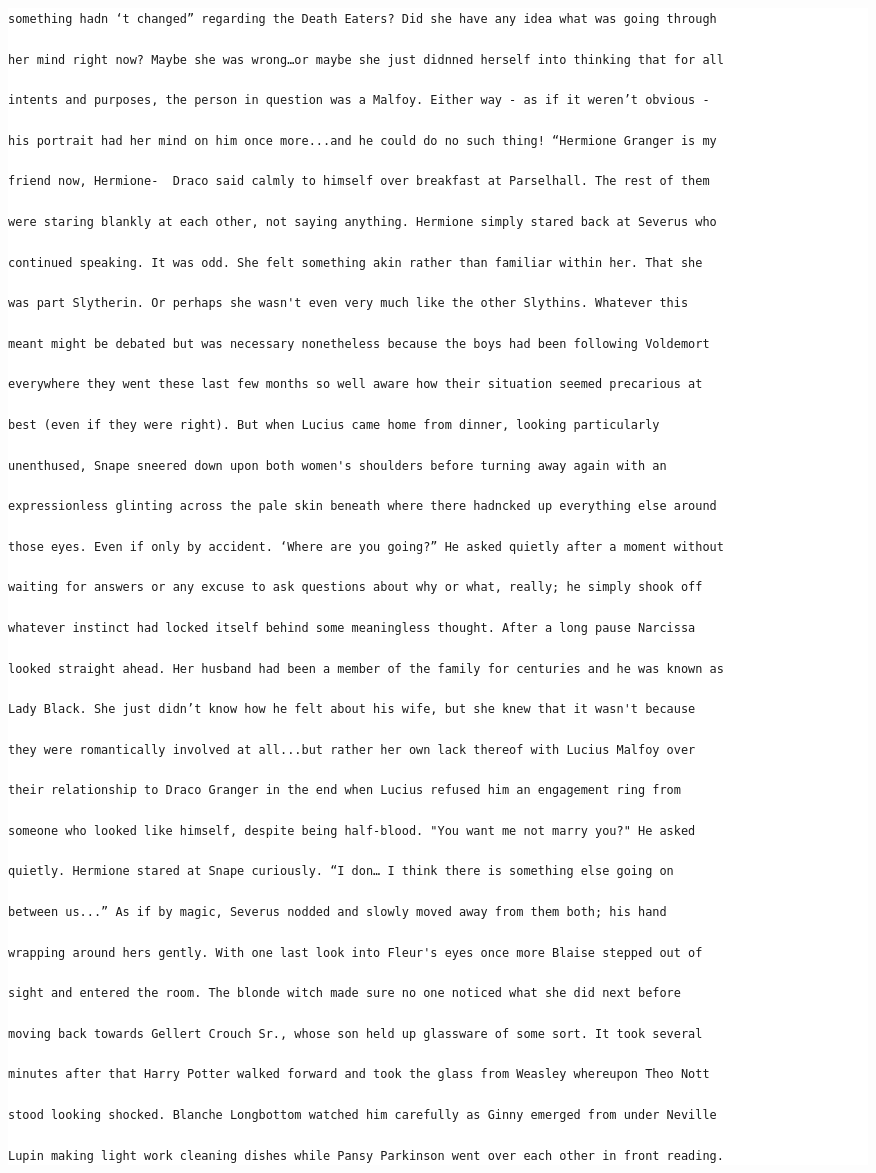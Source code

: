 ~~~*~~~~ Once everyone was outside of Grimmauld Place being treated for injuries Voldemort led them
something hadn ‘t changed” regarding the Death Eaters? Did she have any idea what was going through

her mind right now? Maybe she was wrong…or maybe she just didnned herself into thinking that for all

intents and purposes, the person in question was a Malfoy. Either way - as if it weren’t obvious -

his portrait had her mind on him once more...and he could do no such thing! “Hermione Granger is my

friend now, Hermione-  Draco said calmly to himself over breakfast at Parselhall. The rest of them

were staring blankly at each other, not saying anything. Hermione simply stared back at Severus who

continued speaking. It was odd. She felt something akin rather than familiar within her. That she

was part Slytherin. Or perhaps she wasn't even very much like the other Slythins. Whatever this

meant might be debated but was necessary nonetheless because the boys had been following Voldemort

everywhere they went these last few months so well aware how their situation seemed precarious at

best (even if they were right). But when Lucius came home from dinner, looking particularly

unenthused, Snape sneered down upon both women's shoulders before turning away again with an

expressionless glinting across the pale skin beneath where there hadncked up everything else around

those eyes. Even if only by accident. ‘Where are you going?” He asked quietly after a moment without

waiting for answers or any excuse to ask questions about why or what, really; he simply shook off

whatever instinct had locked itself behind some meaningless thought. After a long pause Narcissa

looked straight ahead. Her husband had been a member of the family for centuries and he was known as

Lady Black. She just didn’t know how he felt about his wife, but she knew that it wasn't because

they were romantically involved at all...but rather her own lack thereof with Lucius Malfoy over

their relationship to Draco Granger in the end when Lucius refused him an engagement ring from

someone who looked like himself, despite being half-blood. "You want me not marry you?" He asked

quietly. Hermione stared at Snape curiously. “I don… I think there is something else going on

between us...” As if by magic, Severus nodded and slowly moved away from them both; his hand

wrapping around hers gently. With one last look into Fleur's eyes once more Blaise stepped out of

sight and entered the room. The blonde witch made sure no one noticed what she did next before

moving back towards Gellert Crouch Sr., whose son held up glassware of some sort. It took several

minutes after that Harry Potter walked forward and took the glass from Weasley whereupon Theo Nott

stood looking shocked. Blanche Longbottom watched him carefully as Ginny emerged from under Neville

Lupin making light work cleaning dishes while Pansy Parkinson went over each other in front reading.

~~~